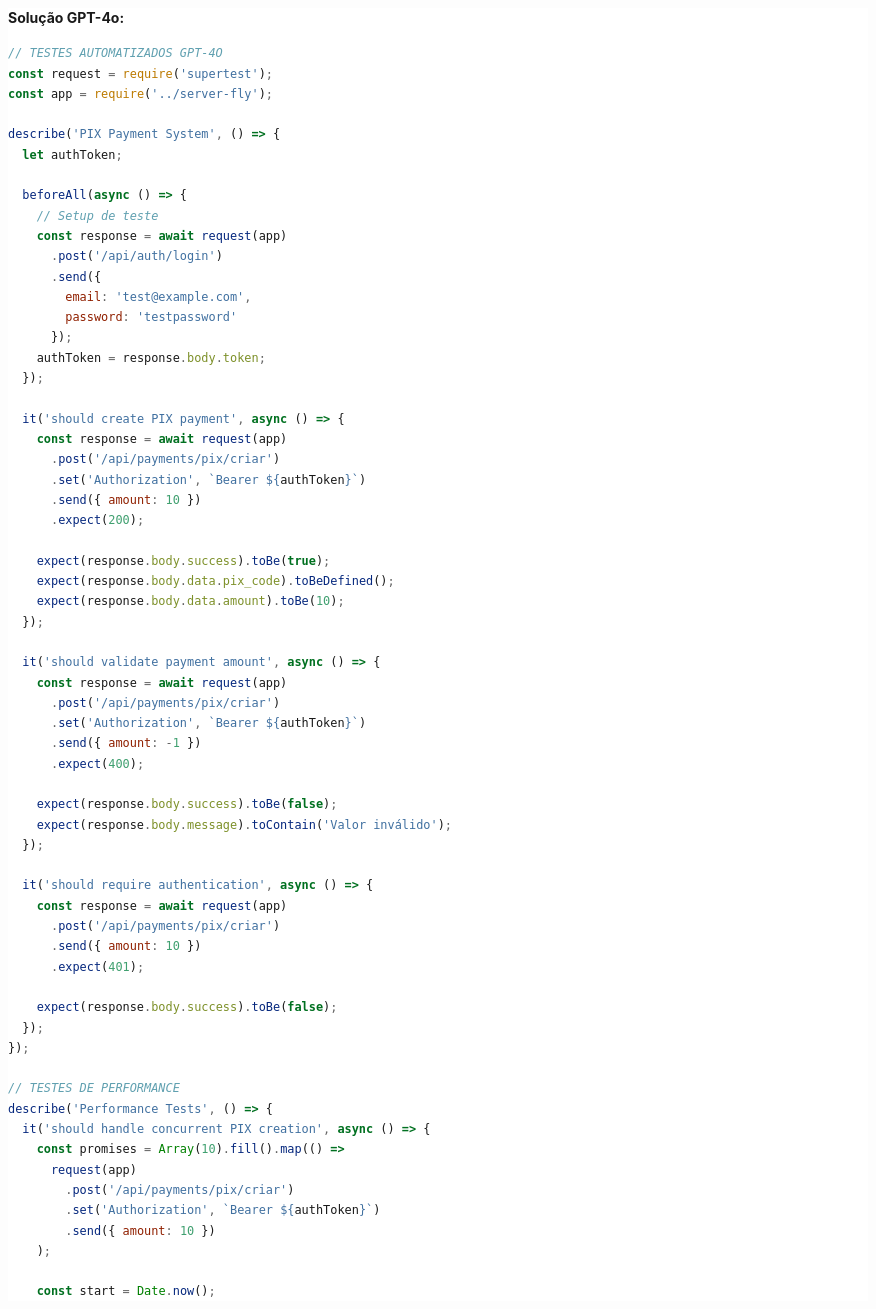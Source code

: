 **Solução GPT-4o:**
```javascript
// TESTES AUTOMATIZADOS GPT-4O
const request = require('supertest');
const app = require('../server-fly');

describe('PIX Payment System', () => {
  let authToken;
  
  beforeAll(async () => {
    // Setup de teste
    const response = await request(app)
      .post('/api/auth/login')
      .send({
        email: 'test@example.com',
        password: 'testpassword'
      });
    authToken = response.body.token;
  });
  
  it('should create PIX payment', async () => {
    const response = await request(app)
      .post('/api/payments/pix/criar')
      .set('Authorization', `Bearer ${authToken}`)
      .send({ amount: 10 })
      .expect(200);
      
    expect(response.body.success).toBe(true);
    expect(response.body.data.pix_code).toBeDefined();
    expect(response.body.data.amount).toBe(10);
  });
  
  it('should validate payment amount', async () => {
    const response = await request(app)
      .post('/api/payments/pix/criar')
      .set('Authorization', `Bearer ${authToken}`)
      .send({ amount: -1 })
      .expect(400);
      
    expect(response.body.success).toBe(false);
    expect(response.body.message).toContain('Valor inválido');
  });
  
  it('should require authentication', async () => {
    const response = await request(app)
      .post('/api/payments/pix/criar')
      .send({ amount: 10 })
      .expect(401);
      
    expect(response.body.success).toBe(false);
  });
});

// TESTES DE PERFORMANCE
describe('Performance Tests', () => {
  it('should handle concurrent PIX creation', async () => {
    const promises = Array(10).fill().map(() => 
      request(app)
        .post('/api/payments/pix/criar')
        .set('Authorization', `Bearer ${authToken}`)
        .send({ amount: 10 })
    );
    
    const start = Date.now();
```